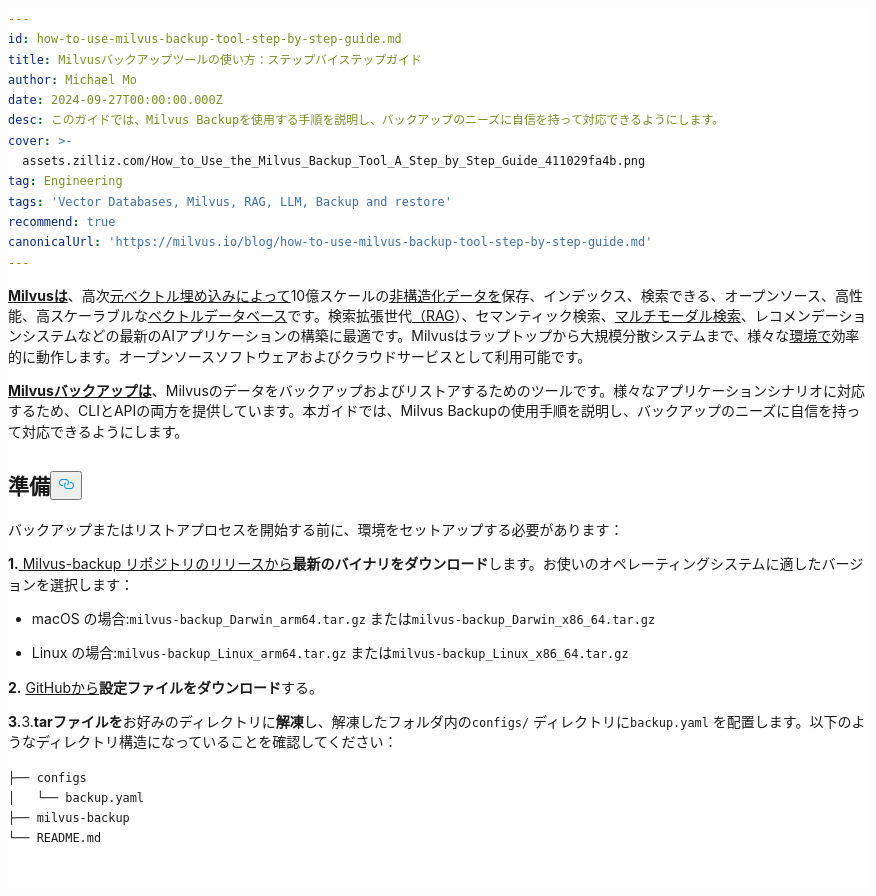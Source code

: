 ```yaml
---
id: how-to-use-milvus-backup-tool-step-by-step-guide.md
title: Milvusバックアップツールの使い方：ステップバイステップガイド
author: Michael Mo
date: 2024-09-27T00:00:00.000Z
desc: このガイドでは、Milvus Backupを使用する手順を説明し、バックアップのニーズに自信を持って対応できるようにします。
cover: >-
  assets.zilliz.com/How_to_Use_the_Milvus_Backup_Tool_A_Step_by_Step_Guide_411029fa4b.png
tag: Engineering
tags: 'Vector Databases, Milvus, RAG, LLM, Backup and restore'
recommend: true
canonicalUrl: 'https://milvus.io/blog/how-to-use-milvus-backup-tool-step-by-step-guide.md'
---
```

<p><a href="https://milvus.io/docs/overview.md"><strong>Milvusは</strong></a>、高次<a href="https://zilliz.com/glossary/vector-embeddings">元ベクトル埋め込みによって</a>10億スケールの<a href="https://zilliz.com/learn/introduction-to-unstructured-data">非構造化データを</a>保存、インデックス、検索できる、オープンソース、高性能、高スケーラブルな<a href="https://zilliz.com/learn/what-is-vector-database">ベクトルデータベース</a>です。検索拡張世代<a href="https://zilliz.com/learn/Retrieval-Augmented-Generation">（RAG</a>）、セマンティック検索、<a href="https://zilliz.com/blog/multimodal-rag-expanding-beyond-text-for-smarter-ai">マルチモーダル検索</a>、レコメンデーションシステムなどの最新のAIアプリケーションの構築に最適です。Milvusはラップトップから大規模分散システムまで、様々な<a href="https://zilliz.com/blog/choose-the-right-milvus-deployment-mode-ai-applications">環境で</a>効率的に動作します。オープンソースソフトウェアおよびクラウドサービスとして利用可能です。</p>
<p><a href="https://milvus.io/docs/milvus_backup_overview.md"><strong>Milvusバックアップは</strong></a>、Milvusのデータをバックアップおよびリストアするためのツールです。様々なアプリケーションシナリオに対応するため、CLIとAPIの両方を提供しています。本ガイドでは、Milvus Backupの使用手順を説明し、バックアップのニーズに自信を持って対応できるようにします。</p>
<h2 id="Preparation" class="common-anchor-header">準備<button data-href="#Preparation" class="anchor-icon" translate="no">
      <svg translate="no"
        aria-hidden="true"
        focusable="false"
        height="20"
        version="1.1"
        viewBox="0 0 16 16"
        width="16"
      >
        <path
          fill="#0092E4"
          fill-rule="evenodd"
          d="M4 9h1v1H4c-1.5 0-3-1.69-3-3.5S2.55 3 4 3h4c1.45 0 3 1.69 3 3.5 0 1.41-.91 2.72-2 3.25V8.59c.58-.45 1-1.27 1-2.09C10 5.22 8.98 4 8 4H4c-.98 0-2 1.22-2 2.5S3 9 4 9zm9-3h-1v1h1c1 0 2 1.22 2 2.5S13.98 12 13 12H9c-.98 0-2-1.22-2-2.5 0-.83.42-1.64 1-2.09V6.25c-1.09.53-2 1.84-2 3.25C6 11.31 7.55 13 9 13h4c1.45 0 3-1.69 3-3.5S14.5 6 13 6z"
        ></path>
      </svg>
    </button></h2><p>バックアップまたはリストアプロセスを開始する前に、環境をセットアップする必要があります：</p>
<p><strong>1.</strong><a href="https://github.com/zilliztech/milvus-backup/releases"> Milvus-backup リポジトリのリリースから</a><strong>最新のバイナリをダウンロード</strong>します。お使いのオペレーティングシステムに適したバージョンを選択します：</p>
<ul>
<li><p>macOS の場合:<code translate="no">milvus-backup_Darwin_arm64.tar.gz</code> または<code translate="no">milvus-backup_Darwin_x86_64.tar.gz</code></p></li>
<li><p>Linux の場合:<code translate="no">milvus-backup_Linux_arm64.tar.gz</code> または<code translate="no">milvus-backup_Linux_x86_64.tar.gz</code></p></li>
</ul>
<p><strong>2.</strong> <a href="https://github.com/zilliztech/milvus-backup/blob/main/configs/backup.yaml">GitHubから</a><strong>設定ファイルをダウンロード</strong>する。</p>
<p><strong>3.</strong>3.<strong>tarファイルを</strong>お好みのディレクトリに<strong>解凍</strong>し、解凍したフォルダ内の<code translate="no">configs/</code> ディレクトリに<code translate="no">backup.yaml</code> を配置します。以下のようなディレクトリ構造になっていることを確認してください：</p>
<pre><code translate="no">├── configs
│   └── backup.yaml
├── milvus-backup
└── README.md